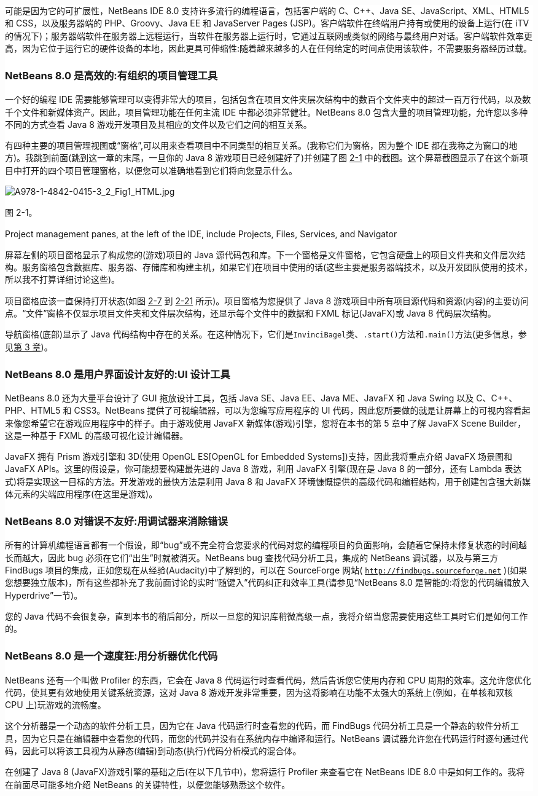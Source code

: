 可能是因为它的可扩展性，NetBeans IDE 8.0 支持许多流行的编程语言，包括客户端的 C、C++、Java SE、JavaScript、XML、HTML5 和 CSS，以及服务器端的 PHP、Groovy、Java EE 和 JavaServer Pages (JSP)。客户端软件在终端用户持有或使用的设备上运行(在 iTV 的情况下)；服务器端软件在服务器上远程运行，当软件在服务器上运行时，它通过互联网或类似的网络与最终用户对话。客户端软件效率更高，因为它位于运行它的硬件设备的本地，因此更具可伸缩性:随着越来越多的人在任何给定的时间点使用该软件，不需要服务器经历过载。

### NetBeans 8.0 是高效的:有组织的项目管理工具

一个好的编程 IDE 需要能够管理可以变得非常大的项目，包括包含在项目文件夹层次结构中的数百个文件夹中的超过一百万行代码，以及数千个文件和新媒体资产。因此，项目管理功能在任何主流 IDE 中都必须非常健壮。NetBeans 8.0 包含大量的项目管理功能，允许您以多种不同的方式查看 Java 8 游戏开发项目及其相应的文件以及它们之间的相互关系。

有四种主要的项目管理视图或“窗格”,可以用来查看项目中不同类型的相互关系。(我称它们为窗格，因为整个 IDE 都在我称之为窗口的地方)。我跳到前面(跳到这一章的末尾，一旦你的 Java 8 游戏项目已经创建好了)并创建了图 [2-1](#Fig1) 中的截图。这个屏幕截图显示了在这个新项目中打开的四个项目管理窗格，以便您可以准确地看到它们将向您显示什么。

![A978-1-4842-0415-3_2_Fig1_HTML.jpg](A978-1-4842-0415-3_2_Fig1_HTML.jpg)

图 2-1。

Project management panes, at the left of the IDE, include Projects, Files, Services, and Navigator

屏幕左侧的项目窗格显示了构成您的(游戏)项目的 Java 源代码包和库。下一个窗格是文件窗格，它包含硬盘上的项目文件夹和文件层次结构。服务窗格包含数据库、服务器、存储库和构建主机，如果它们在项目中使用的话(这些主要是服务器端技术，以及开发团队使用的技术，所以我不打算详细讨论这些)。

项目窗格应该一直保持打开状态(如图 [2-7](#Fig7) 到 [2-21](#Fig21) 所示)。项目窗格为您提供了 Java 8 游戏项目中所有项目源代码和资源(内容)的主要访问点。“文件”窗格不仅显示项目文件夹和文件层次结构，还显示每个文件中的数据和 FXML 标记(JavaFX)或 Java 8 代码层次结构。

导航窗格(底部)显示了 Java 代码结构中存在的关系。在这种情况下，它们是`InvinciBagel`类、`.start()`方法和`.main()`方法(更多信息，参见[第 3 章](03.html))。

### NetBeans 8.0 是用户界面设计友好的:UI 设计工具

NetBeans 8.0 还为大量平台设计了 GUI 拖放设计工具，包括 Java SE、Java EE、Java ME、JavaFX 和 Java Swing 以及 C、C++、PHP、HTML5 和 CSS3。NetBeans 提供了可视编辑器，可以为您编写应用程序的 UI 代码，因此您所要做的就是让屏幕上的可视内容看起来像您希望它在游戏应用程序中的样子。由于游戏使用 JavaFX 新媒体(游戏)引擎，您将在本书的第 5 章中了解 JavaFX Scene Builder，这是一种基于 FXML 的高级可视化设计编辑器。

JavaFX 拥有 Prism 游戏引擎和 3D(使用 OpenGL ES[OpenGL for Embedded Systems])支持，因此我将重点介绍 JavaFX 场景图和 JavaFX APIs。这里的假设是，你可能想要构建最先进的 Java 8 游戏，利用 JavaFX 引擎(现在是 Java 8 的一部分，还有 Lambda 表达式)将是实现这一目标的方法。开发游戏的最快方法是利用 Java 8 和 JavaFX 环境慷慨提供的高级代码和编程结构，用于创建包含强大新媒体元素的尖端应用程序(在这里是游戏)。

### NetBeans 8.0 对错误不友好:用调试器来消除错误

所有的计算机编程语言都有一个假设，即“bug”或不完全符合您要求的代码对您的编程项目的负面影响，会随着它保持未修复状态的时间越长而越大，因此 bug 必须在它们“出生”时就被消灭。NetBeans bug 查找代码分析工具，集成的 NetBeans 调试器，以及与第三方 FindBugs 项目的集成，正如您现在从经验(Audacity)中了解到的，可以在 SourceForge 网站( [`http://findbugs.sourceforge.net`](http://findbugs.sourceforge.net/) )(如果您想要独立版本)，所有这些都补充了我前面讨论的实时“随键入”代码纠正和效率工具(请参见“NetBeans 8.0 是智能的:将您的代码编辑放入 Hyperdrive”一节)。

您的 Java 代码不会很复杂，直到本书的稍后部分，所以一旦您的知识库稍微高级一点，我将介绍当您需要使用这些工具时它们是如何工作的。

### NetBeans 8.0 是一个速度狂:用分析器优化代码

NetBeans 还有一个叫做 Profiler 的东西，它会在 Java 8 代码运行时查看代码，然后告诉您它使用内存和 CPU 周期的效率。这允许您优化代码，使其更有效地使用关键系统资源，这对 Java 8 游戏开发非常重要，因为这将影响在功能不太强大的系统上(例如，在单核和双核 CPU 上)玩游戏的流畅度。

这个分析器是一个动态的软件分析工具，因为它在 Java 代码运行时查看您的代码，而 FindBugs 代码分析工具是一个静态的软件分析工具，因为它只是在编辑器中查看您的代码，而您的代码并没有在系统内存中编译和运行。NetBeans 调试器允许您在代码运行时逐句通过代码，因此可以将该工具视为从静态(编辑)到动态(执行)代码分析模式的混合体。

在创建了 Java 8 (JavaFX)游戏引擎的基础之后(在以下几节中)，您将运行 Profiler 来查看它在 NetBeans IDE 8.0 中是如何工作的。我将在前面尽可能多地介绍 NetBeans 的关键特性，以便您能够熟悉这个软件。
